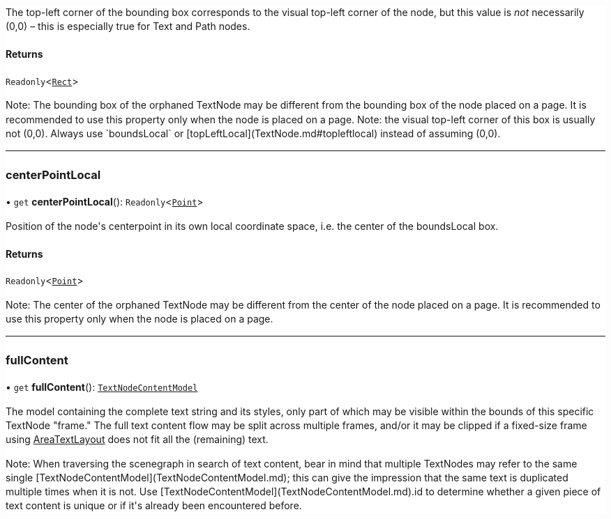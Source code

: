 The top-left corner of the bounding box corresponds to the visual top-left corner of the node, but this value is
*not* necessarily (0,0) – this is especially true for Text and Path nodes.

#### Returns

`Readonly`<[`Rect`](../interfaces/Rect.md)\>

<InlineAlert slots="text" variant="info"/>
Note: The bounding box of the orphaned TextNode may be different from the bounding box of the node placed on a
page. It is recommended to use this property only when the node is placed on a page.

<InlineAlert slots="text" variant="info"/>
Note: the visual top-left corner of this box is usually not (0,0). Always use `boundsLocal` or [topLeftLocal](TextNode.md#topleftlocal)
instead of assuming (0,0).

---

### centerPointLocal

• `get` **centerPointLocal**(): `Readonly`<[`Point`](../interfaces/Point.md)\>

Position of the node's centerpoint in its own local coordinate space, i.e. the center of the boundsLocal box.

#### Returns

`Readonly`<[`Point`](../interfaces/Point.md)\>

<InlineAlert slots="text" variant="info"/>
Note: The center of the orphaned TextNode may be different from the center of the node placed on a page. It is
recommended to use this property only when the node is placed on a page.

---

### fullContent

• `get` **fullContent**(): [`TextNodeContentModel`](TextNodeContentModel.md)

The model containing the complete text string and its styles, only part of which may be visible within the bounds of
this specific TextNode "frame." The full text content flow may be split across multiple frames, and/or it may be clipped if a
fixed-size frame using [AreaTextLayout](../interfaces/AreaTextLayout.md) does not fit all the (remaining) text.

<InlineAlert slots="text" variant="info"/>
Note: When traversing the scenegraph in search of text content, bear in mind that multiple TextNodes may refer to the
same single [TextNodeContentModel](TextNodeContentModel.md); this can give the impression that the same text is duplicated multiple times when it is
not. Use [TextNodeContentModel](TextNodeContentModel.md).id to determine whether a given piece of text content is unique or if it's already been
encountered before.
